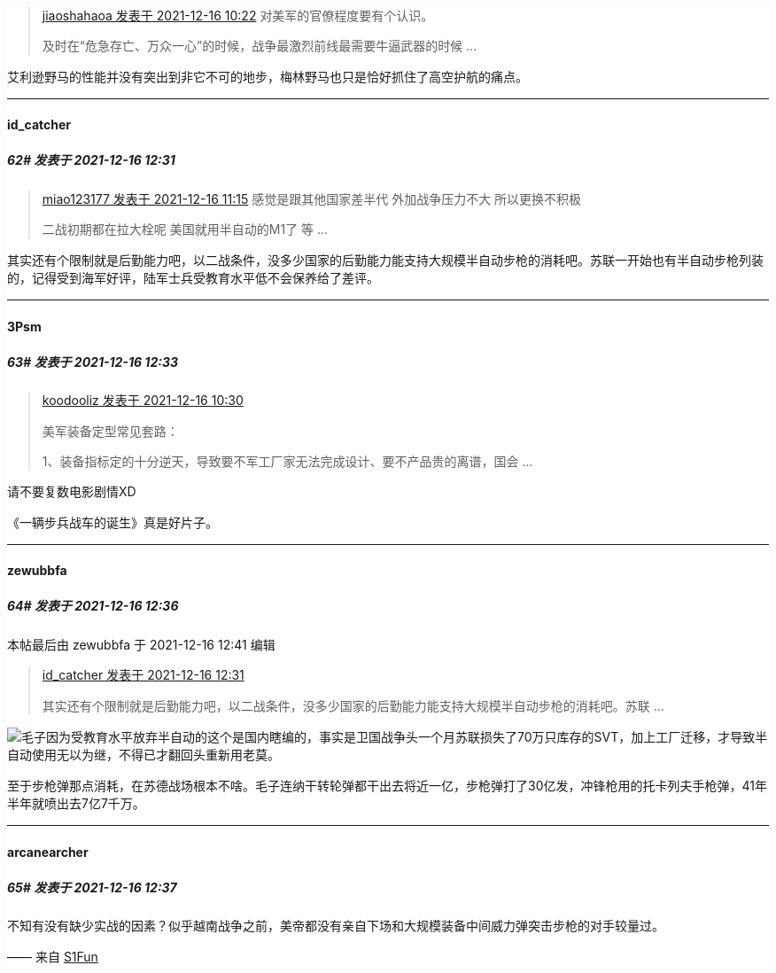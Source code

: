 <blockquote><a href="httphttps://bbs.saraba1st.com/2b/forum.php?mod=redirect&amp;goto=findpost&amp;pid=53956209&amp;ptid=2042749" target="_blank">jiaoshahaoa 发表于 2021-12-16 10:22</a>
对美军的官僚程度要有个认识。

及时在“危急存亡、万众一心”的时候，战争最激烈前线最需要牛逼武器的时候 ...</blockquote>
艾利逊野马的性能并没有突出到非它不可的地步，梅林野马也只是恰好抓住了高空护航的痛点。

*****

####  id_catcher  
##### 62#       发表于 2021-12-16 12:31

<blockquote><a href="httphttps://bbs.saraba1st.com/2b/forum.php?mod=redirect&amp;goto=findpost&amp;pid=53957058&amp;ptid=2042749" target="_blank">miao123177 发表于 2021-12-16 11:15</a>
感觉是跟其他国家差半代 外加战争压力不大 所以更换不积极

二战初期都在拉大栓呢 美国就用半自动的M1了 等 ...</blockquote>
其实还有个限制就是后勤能力吧，以二战条件，没多少国家的后勤能力能支持大规模半自动步枪的消耗吧。苏联一开始也有半自动步枪列装的，记得受到海军好评，陆军士兵受教育水平低不会保养给了差评。

*****

####  3Psm  
##### 63#       发表于 2021-12-16 12:33

<blockquote><a href="httphttps://bbs.saraba1st.com/2b/forum.php?mod=redirect&amp;goto=findpost&amp;pid=53956330&amp;ptid=2042749" target="_blank">koodooliz 发表于 2021-12-16 10:30</a>

美军装备定型常见套路：

1、装备指标定的十分逆天，导致要不军工厂家无法完成设计、要不产品贵的离谱，国会 ...</blockquote>
请不要复数电影剧情XD

《一辆步兵战车的诞生》真是好片子。

*****

####  zewubbfa  
##### 64#       发表于 2021-12-16 12:36

 本帖最后由 zewubbfa 于 2021-12-16 12:41 编辑 
<blockquote><a href="httphttps://bbs.saraba1st.com/2b/forum.php?mod=redirect&amp;goto=findpost&amp;pid=53958176&amp;ptid=2042749" target="_blank">id_catcher 发表于 2021-12-16 12:31</a>

其实还有个限制就是后勤能力吧，以二战条件，没多少国家的后勤能力能支持大规模半自动步枪的消耗吧。苏联 ...</blockquote>
<img src="https://static.saraba1st.com/image/smiley/face2017/068.png" referrerpolicy="no-referrer">毛子因为受教育水平放弃半自动的这个是国内瞎编的，事实是卫国战争头一个月苏联损失了70万只库存的SVT，加上工厂迁移，才导致半自动使用无以为继，不得已才翻回头重新用老莫。

至于步枪弹那点消耗，在苏德战场根本不啥。毛子连纳干转轮弹都干出去将近一亿，步枪弹打了30亿发，冲锋枪用的托卡列夫手枪弹，41年半年就喷出去7亿7千万。

*****

####  arcanearcher  
##### 65#       发表于 2021-12-16 12:37

不知有没有缺少实战的因素？似乎越南战争之前，美帝都没有亲自下场和大规模装备中间威力弹突击步枪的对手较量过。

—— 来自 [S1Fun](https://s1fun.koalcat.com)
